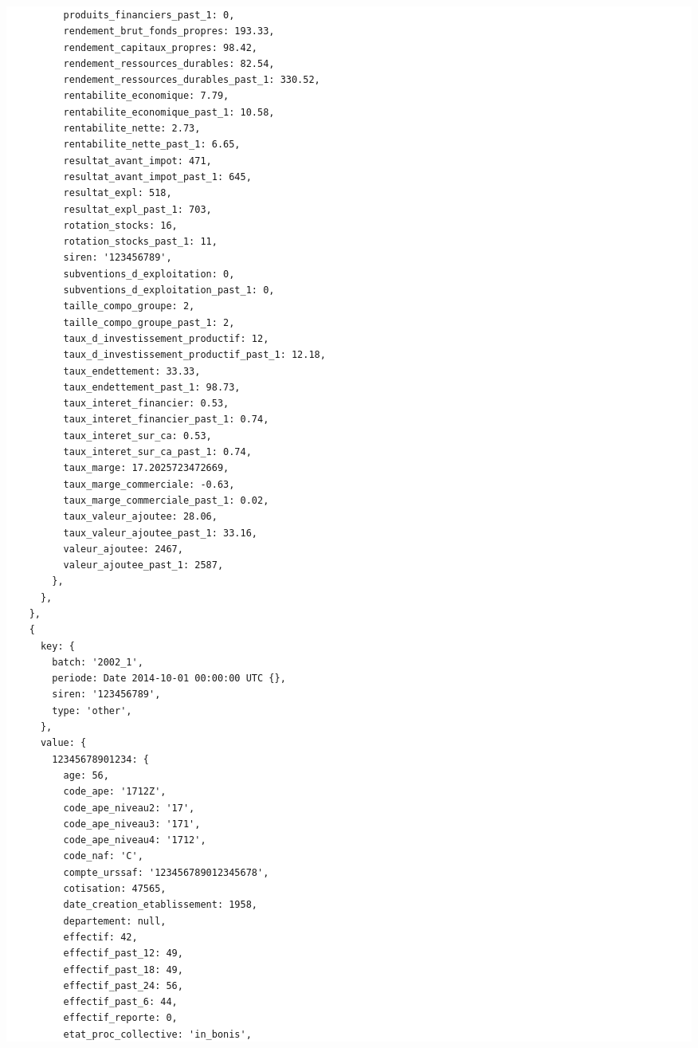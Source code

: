              produits_financiers_past_1: 0,
              rendement_brut_fonds_propres: 193.33,
              rendement_capitaux_propres: 98.42,
              rendement_ressources_durables: 82.54,
              rendement_ressources_durables_past_1: 330.52,
              rentabilite_economique: 7.79,
              rentabilite_economique_past_1: 10.58,
              rentabilite_nette: 2.73,
              rentabilite_nette_past_1: 6.65,
              resultat_avant_impot: 471,
              resultat_avant_impot_past_1: 645,
              resultat_expl: 518,
              resultat_expl_past_1: 703,
              rotation_stocks: 16,
              rotation_stocks_past_1: 11,
              siren: '123456789',
              subventions_d_exploitation: 0,
              subventions_d_exploitation_past_1: 0,
              taille_compo_groupe: 2,
              taille_compo_groupe_past_1: 2,
              taux_d_investissement_productif: 12,
              taux_d_investissement_productif_past_1: 12.18,
              taux_endettement: 33.33,
              taux_endettement_past_1: 98.73,
              taux_interet_financier: 0.53,
              taux_interet_financier_past_1: 0.74,
              taux_interet_sur_ca: 0.53,
              taux_interet_sur_ca_past_1: 0.74,
              taux_marge: 17.2025723472669,
              taux_marge_commerciale: -0.63,
              taux_marge_commerciale_past_1: 0.02,
              taux_valeur_ajoutee: 28.06,
              taux_valeur_ajoutee_past_1: 33.16,
              valeur_ajoutee: 2467,
              valeur_ajoutee_past_1: 2587,
            },
          },
        },
        {
          key: {
            batch: '2002_1',
            periode: Date 2014-10-01 00:00:00 UTC {},
            siren: '123456789',
            type: 'other',
          },
          value: {
            12345678901234: {
              age: 56,
              code_ape: '1712Z',
              code_ape_niveau2: '17',
              code_ape_niveau3: '171',
              code_ape_niveau4: '1712',
              code_naf: 'C',
              compte_urssaf: '123456789012345678',
              cotisation: 47565,
              date_creation_etablissement: 1958,
              departement: null,
              effectif: 42,
              effectif_past_12: 49,
              effectif_past_18: 49,
              effectif_past_24: 56,
              effectif_past_6: 44,
              effectif_reporte: 0,
              etat_proc_collective: 'in_bonis',